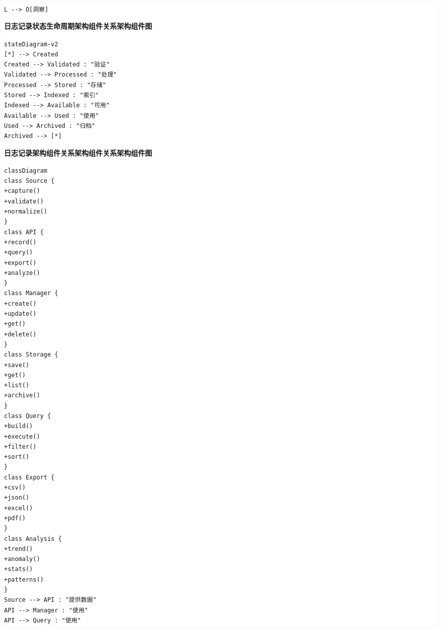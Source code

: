 ```mermaid
L --> O[洞察]
```

**日志记录状态生命周期架构组件关系架构组件图**
```mermaid
stateDiagram-v2
[*] --> Created
Created --> Validated : "验证"
Validated --> Processed : "处理"
Processed --> Stored : "存储"
Stored --> Indexed : "索引"
Indexed --> Available : "可用"
Available --> Used : "使用"
Used --> Archived : "归档"
Archived --> [*]
```

**日志记录架构组件关系架构组件关系架构组件图**
```mermaid
classDiagram
class Source {
+capture()
+validate()
+normalize()
}
class API {
+record()
+query()
+export()
+analyze()
}
class Manager {
+create()
+update()
+get()
+delete()
}
class Storage {
+save()
+get()
+list()
+archive()
}
class Query {
+build()
+execute()
+filter()
+sort()
}
class Export {
+csv()
+json()
+excel()
+pdf()
}
class Analysis {
+trend()
+anomaly()
+stats()
+patterns()
}
Source --> API : "提供数据"
API --> Manager : "使用"
API --> Query : "使用"
```